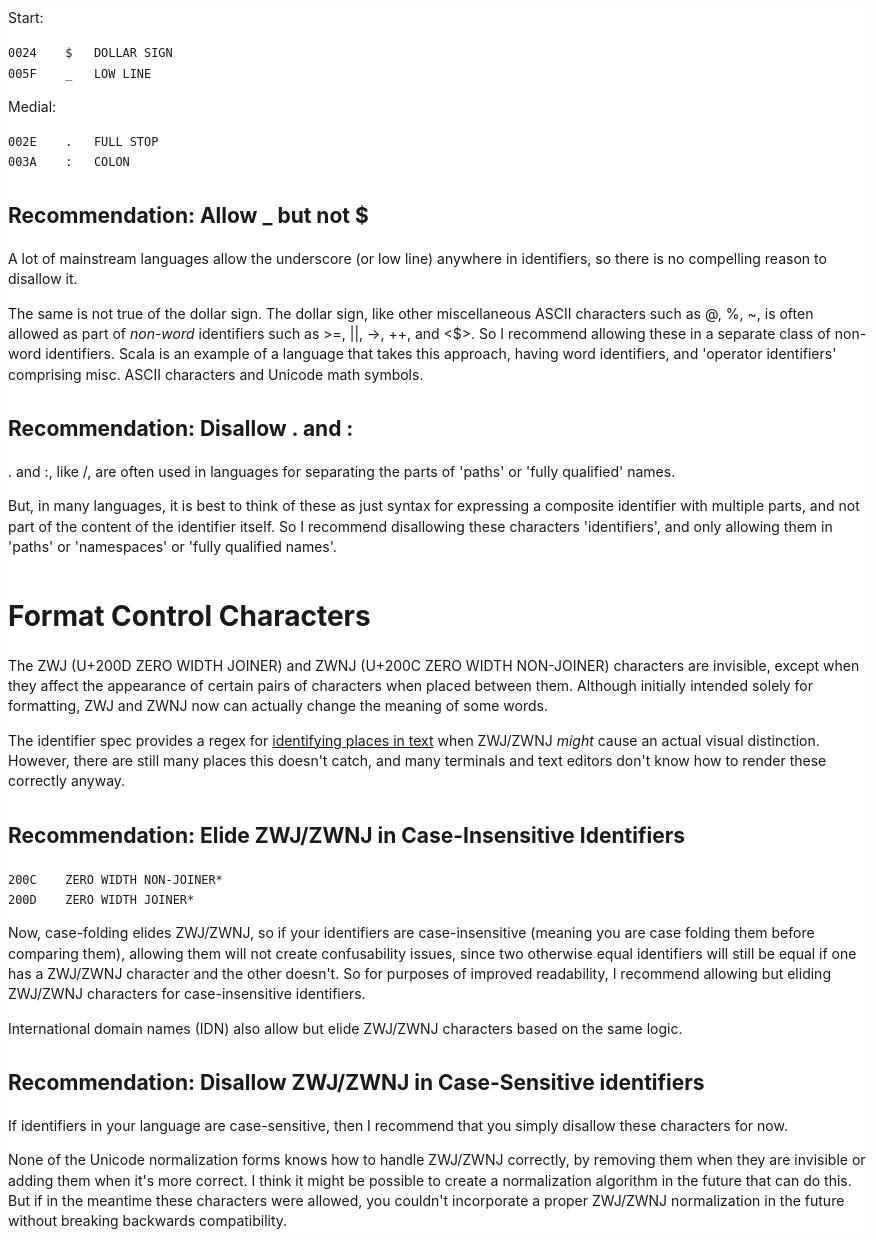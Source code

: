 Start:
<pre><code>0024    $   DOLLAR SIGN
005F    _   LOW LINE
</code></pre>
Medial:
<pre><code>002E    .   FULL STOP
003A    :   COLON
</code></pre>
<h2>Recommendation: Allow _ but not $</h2>
A lot of mainstream languages allow the underscore (or low line) anywhere in identifiers, so there is no compelling reason to disallow it.

The same is not true of the dollar sign.  The dollar sign, like other miscellaneous ASCII characters such as @, %, ~, is often allowed as part of <em>non-word</em> identifiers such as &gt;=, ||, -&gt;, ++, and &lt;$&gt;.  So I recommend allowing these in a separate class of non-word identifiers.  Scala is an example of a language that takes this approach, having word identifiers, and 'operator identifiers' comprising misc. ASCII characters and Unicode math symbols.
<h2>Recommendation: Disallow . and :</h2>
. and :, like /, are often used in languages for separating the parts of 'paths' or 'fully qualified' names.

But, in many languages, it is best to think of these as just syntax for expressing a composite identifier with multiple parts, and not part of the content of the identifier itself.  So I recommend disallowing these characters 'identifiers', and only allowing them in 'paths' or 'namespaces' or 'fully qualified names'.
<h1>Format Control Characters</h1>
The ZWJ (U+200D ZERO WIDTH JOINER) and ZWNJ (U+200C ZERO WIDTH NON-JOINER) characters are invisible, except when they affect the appearance of certain pairs of characters when placed between them. Although initially intended solely for formatting, ZWJ and ZWNJ now can actually change the meaning of some words.

The identifier spec provides a regex for <a href="http://www.unicode.org/reports/tr31/#Layout_and_Format_Control_Characters">identifying places in text</a> when ZWJ/ZWNJ <em>might</em> cause an actual visual distinction. However, there are still many places this doesn't catch, and many terminals and text editors don't know how to render these correctly anyway.
<h2>Recommendation: Elide ZWJ/ZWNJ in Case-Insensitive Identifiers</h2>
<pre><code>200C    ZERO WIDTH NON-JOINER*
200D    ZERO WIDTH JOINER*
</code></pre>
Now, case-folding elides ZWJ/ZWNJ, so if your identifiers are case-insensitive (meaning you are case folding them before comparing them), allowing them will not create confusability issues, since two otherwise equal identifiers will still be equal if one has a ZWJ/ZWNJ character and the other doesn't.  So for purposes of improved readability, I recommend allowing but eliding ZWJ/ZWNJ characters for case-insensitive identifiers.

International domain names (IDN) also allow but elide ZWJ/ZWNJ characters based on the same logic.
<h2>Recommendation: Disallow ZWJ/ZWNJ in Case-Sensitive identifiers</h2>
If identifiers in your language are case-sensitive, then I recommend that you simply disallow these characters for now.

None of the Unicode normalization forms knows how to handle ZWJ/ZWNJ correctly, by removing them when they are invisible or adding them when it's more correct.  I think it might be possible to create a normalization algorithm in the future that can do this. But if in the meantime these characters were allowed, you couldn't incorporate a proper ZWJ/ZWNJ normalization in the future without breaking backwards compatibility.
